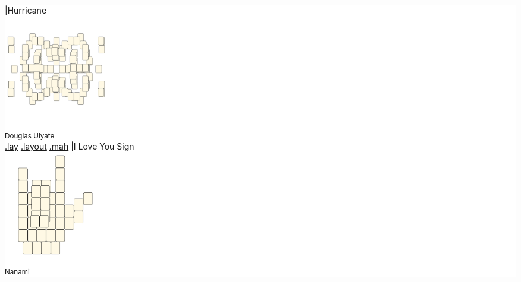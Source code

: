 |Hurricane<br><img src="./hurricane.svg" height="180" width="175"><br> <sub>Douglas Ulyate</sub> <br>[.lay](./hurricane.lay)  [.layout](./hurricane.layout)  [.mah](./hurricane.mah) |I Love You Sign<br><img src="./i_love_you_sign.svg" height="180" width="175"><br> <sub>Nanami